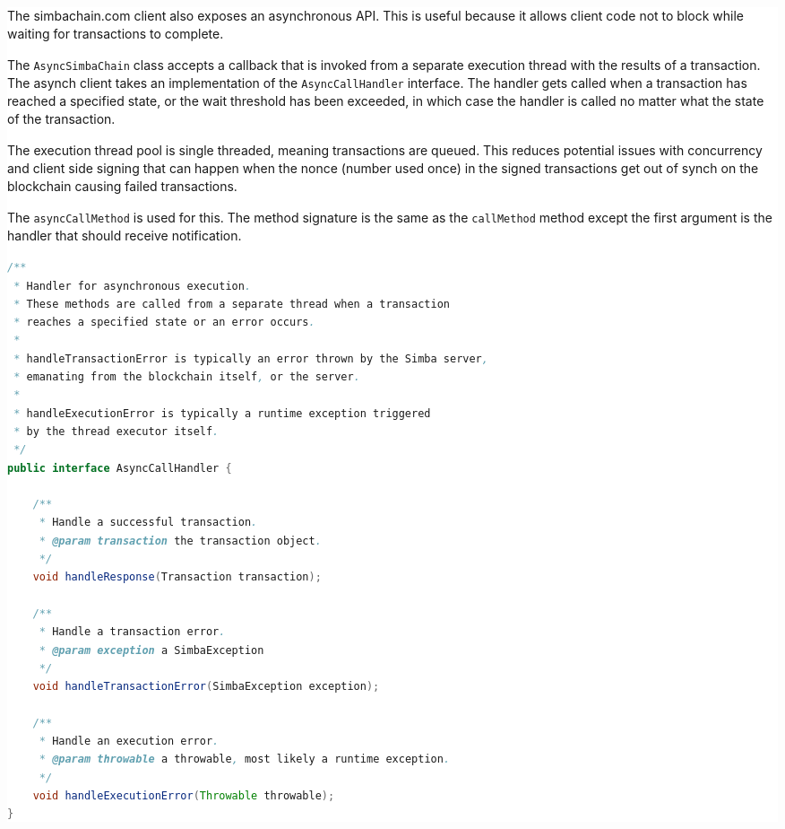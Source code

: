 

The simbachain.com client also exposes an asynchronous API. This is useful because it allows
client code not to block while waiting for transactions to complete.

The `AsyncSimbaChain` class accepts a callback that is
invoked from a separate execution thread with the results of a transaction. The asynch client
takes an implementation of the `AsyncCallHandler` interface. The handler gets called when a transaction
has reached a specified state, or the wait threshold has been exceeded, in which case the handler
is called no matter what the state of the transaction.

The execution thread pool is single threaded, meaning transactions are queued. This reduces
potential issues with concurrency and client side signing that can happen when the nonce
(number used once) in the signed transactions get out of synch on the blockchain causing failed
transactions.

The `asyncCallMethod` is used for this. The method signature is the same as the `callMethod` method
except the first argument is the handler that should receive notification.




```java
/**
 * Handler for asynchronous execution.
 * These methods are called from a separate thread when a transaction
 * reaches a specified state or an error occurs.
 * 
 * handleTransactionError is typically an error thrown by the Simba server,
 * emanating from the blockchain itself, or the server.
 * 
 * handleExecutionError is typically a runtime exception triggered
 * by the thread executor itself.
 */
public interface AsyncCallHandler {

    /**
     * Handle a successful transaction.
     * @param transaction the transaction object.
     */
    void handleResponse(Transaction transaction);

    /**
     * Handle a transaction error.
     * @param exception a SimbaException
     */
    void handleTransactionError(SimbaException exception);

    /**
     * Handle an execution error.
     * @param throwable a throwable, most likely a runtime exception.
     */
    void handleExecutionError(Throwable throwable);
}
```
